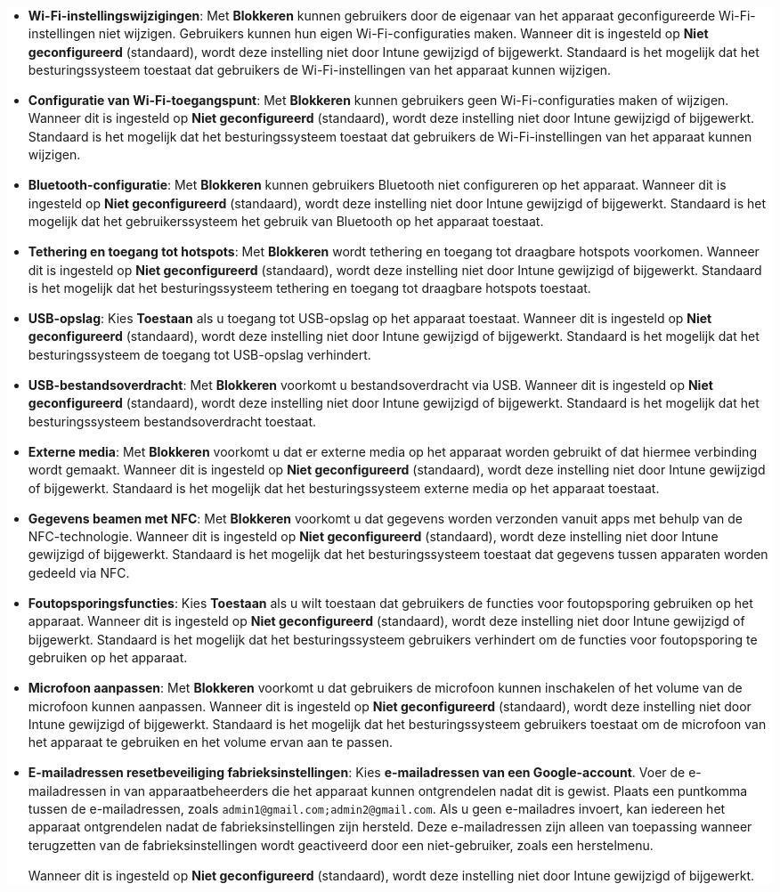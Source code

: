 - **Wi-Fi-instellingswijzigingen**: Met **Blokkeren** kunnen gebruikers door de eigenaar van het apparaat geconfigureerde Wi-Fi-instellingen niet wijzigen. Gebruikers kunnen hun eigen Wi-Fi-configuraties maken. Wanneer dit is ingesteld op **Niet geconfigureerd** (standaard), wordt deze instelling niet door Intune gewijzigd of bijgewerkt. Standaard is het mogelijk dat het besturingssysteem toestaat dat gebruikers de Wi-Fi-instellingen van het apparaat kunnen wijzigen.
- **Configuratie van Wi-Fi-toegangspunt**: Met **Blokkeren** kunnen gebruikers geen Wi-Fi-configuraties maken of wijzigen. Wanneer dit is ingesteld op **Niet geconfigureerd** (standaard), wordt deze instelling niet door Intune gewijzigd of bijgewerkt. Standaard is het mogelijk dat het besturingssysteem toestaat dat gebruikers de Wi-Fi-instellingen van het apparaat kunnen wijzigen.
- **Bluetooth-configuratie**: Met **Blokkeren** kunnen gebruikers Bluetooth niet configureren op het apparaat. Wanneer dit is ingesteld op **Niet geconfigureerd** (standaard), wordt deze instelling niet door Intune gewijzigd of bijgewerkt. Standaard is het mogelijk dat het gebruikerssysteem het gebruik van Bluetooth op het apparaat toestaat.
- **Tethering en toegang tot hotspots**: Met **Blokkeren** wordt tethering en toegang tot draagbare hotspots voorkomen. Wanneer dit is ingesteld op **Niet geconfigureerd** (standaard), wordt deze instelling niet door Intune gewijzigd of bijgewerkt. Standaard is het mogelijk dat het besturingssysteem tethering en toegang tot draagbare hotspots toestaat.
- **USB-opslag**: Kies **Toestaan** als u toegang tot USB-opslag op het apparaat toestaat. Wanneer dit is ingesteld op **Niet geconfigureerd** (standaard), wordt deze instelling niet door Intune gewijzigd of bijgewerkt. Standaard is het mogelijk dat het besturingssysteem de toegang tot USB-opslag verhindert.
- **USB-bestandsoverdracht**: Met **Blokkeren** voorkomt u bestandsoverdracht via USB. Wanneer dit is ingesteld op **Niet geconfigureerd** (standaard), wordt deze instelling niet door Intune gewijzigd of bijgewerkt. Standaard is het mogelijk dat het besturingssysteem bestandsoverdracht toestaat.
- **Externe media**: Met **Blokkeren** voorkomt u dat er externe media op het apparaat worden gebruikt of dat hiermee verbinding wordt gemaakt. Wanneer dit is ingesteld op **Niet geconfigureerd** (standaard), wordt deze instelling niet door Intune gewijzigd of bijgewerkt. Standaard is het mogelijk dat het besturingssysteem externe media op het apparaat toestaat.
- **Gegevens beamen met NFC**: Met **Blokkeren** voorkomt u dat gegevens worden verzonden vanuit apps met behulp van de NFC-technologie. Wanneer dit is ingesteld op **Niet geconfigureerd** (standaard), wordt deze instelling niet door Intune gewijzigd of bijgewerkt. Standaard is het mogelijk dat het besturingssysteem toestaat dat gegevens tussen apparaten worden gedeeld via NFC.
- **Foutopsporingsfuncties**: Kies **Toestaan** als u wilt toestaan dat gebruikers de functies voor foutopsporing gebruiken op het apparaat. Wanneer dit is ingesteld op **Niet geconfigureerd** (standaard), wordt deze instelling niet door Intune gewijzigd of bijgewerkt. Standaard is het mogelijk dat het besturingssysteem gebruikers verhindert om de functies voor foutopsporing te gebruiken op het apparaat.
- **Microfoon aanpassen**: Met **Blokkeren** voorkomt u dat gebruikers de microfoon kunnen inschakelen of het volume van de microfoon kunnen aanpassen. Wanneer dit is ingesteld op **Niet geconfigureerd** (standaard), wordt deze instelling niet door Intune gewijzigd of bijgewerkt. Standaard is het mogelijk dat het besturingssysteem gebruikers toestaat om de microfoon van het apparaat te gebruiken en het volume ervan aan te passen.
- **E-mailadressen resetbeveiliging fabrieksinstellingen**: Kies **e-mailadressen van een Google-account**. Voer de e-mailadressen in van apparaatbeheerders die het apparaat kunnen ontgrendelen nadat dit is gewist. Plaats een puntkomma tussen de e-mailadressen, zoals `admin1@gmail.com;admin2@gmail.com`. Als u geen e-mailadres invoert, kan iedereen het apparaat ontgrendelen nadat de fabrieksinstellingen zijn hersteld. Deze e-mailadressen zijn alleen van toepassing wanneer terugzetten van de fabrieksinstellingen wordt geactiveerd door een niet-gebruiker, zoals een herstelmenu.

  Wanneer dit is ingesteld op **Niet geconfigureerd** (standaard), wordt deze instelling niet door Intune gewijzigd of bijgewerkt.
